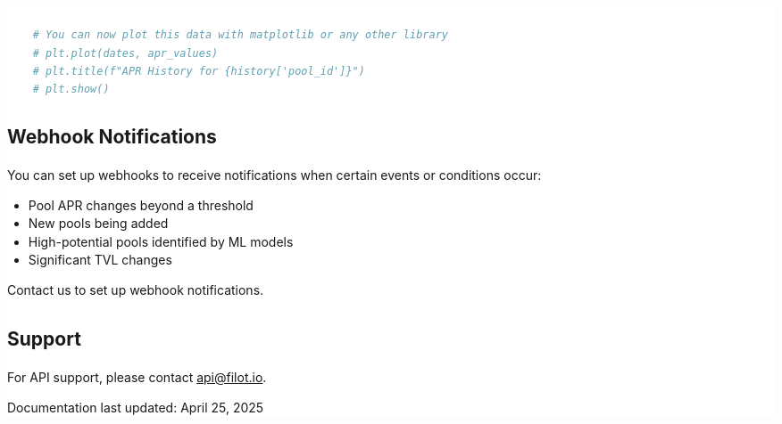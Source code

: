 ```python
    
    # You can now plot this data with matplotlib or any other library
    # plt.plot(dates, apr_values)
    # plt.title(f"APR History for {history['pool_id']}")
    # plt.show()
```

## Webhook Notifications

You can set up webhooks to receive notifications when certain events or conditions occur:

- Pool APR changes beyond a threshold
- New pools being added
- High-potential pools identified by ML models
- Significant TVL changes

Contact us to set up webhook notifications.

## Support

For API support, please contact api@filot.io.

Documentation last updated: April 25, 2025